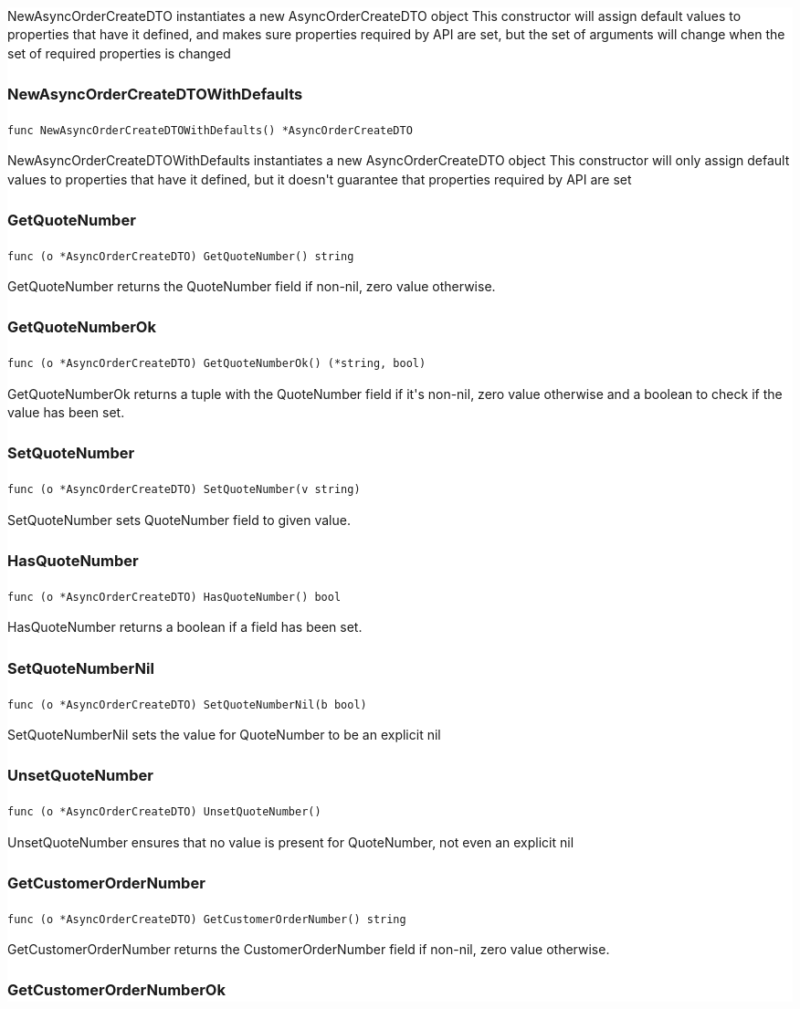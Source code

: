 NewAsyncOrderCreateDTO instantiates a new AsyncOrderCreateDTO object
This constructor will assign default values to properties that have it defined,
and makes sure properties required by API are set, but the set of arguments
will change when the set of required properties is changed

### NewAsyncOrderCreateDTOWithDefaults

`func NewAsyncOrderCreateDTOWithDefaults() *AsyncOrderCreateDTO`

NewAsyncOrderCreateDTOWithDefaults instantiates a new AsyncOrderCreateDTO object
This constructor will only assign default values to properties that have it defined,
but it doesn't guarantee that properties required by API are set

### GetQuoteNumber

`func (o *AsyncOrderCreateDTO) GetQuoteNumber() string`

GetQuoteNumber returns the QuoteNumber field if non-nil, zero value otherwise.

### GetQuoteNumberOk

`func (o *AsyncOrderCreateDTO) GetQuoteNumberOk() (*string, bool)`

GetQuoteNumberOk returns a tuple with the QuoteNumber field if it's non-nil, zero value otherwise
and a boolean to check if the value has been set.

### SetQuoteNumber

`func (o *AsyncOrderCreateDTO) SetQuoteNumber(v string)`

SetQuoteNumber sets QuoteNumber field to given value.

### HasQuoteNumber

`func (o *AsyncOrderCreateDTO) HasQuoteNumber() bool`

HasQuoteNumber returns a boolean if a field has been set.

### SetQuoteNumberNil

`func (o *AsyncOrderCreateDTO) SetQuoteNumberNil(b bool)`

 SetQuoteNumberNil sets the value for QuoteNumber to be an explicit nil

### UnsetQuoteNumber
`func (o *AsyncOrderCreateDTO) UnsetQuoteNumber()`

UnsetQuoteNumber ensures that no value is present for QuoteNumber, not even an explicit nil
### GetCustomerOrderNumber

`func (o *AsyncOrderCreateDTO) GetCustomerOrderNumber() string`

GetCustomerOrderNumber returns the CustomerOrderNumber field if non-nil, zero value otherwise.

### GetCustomerOrderNumberOk
